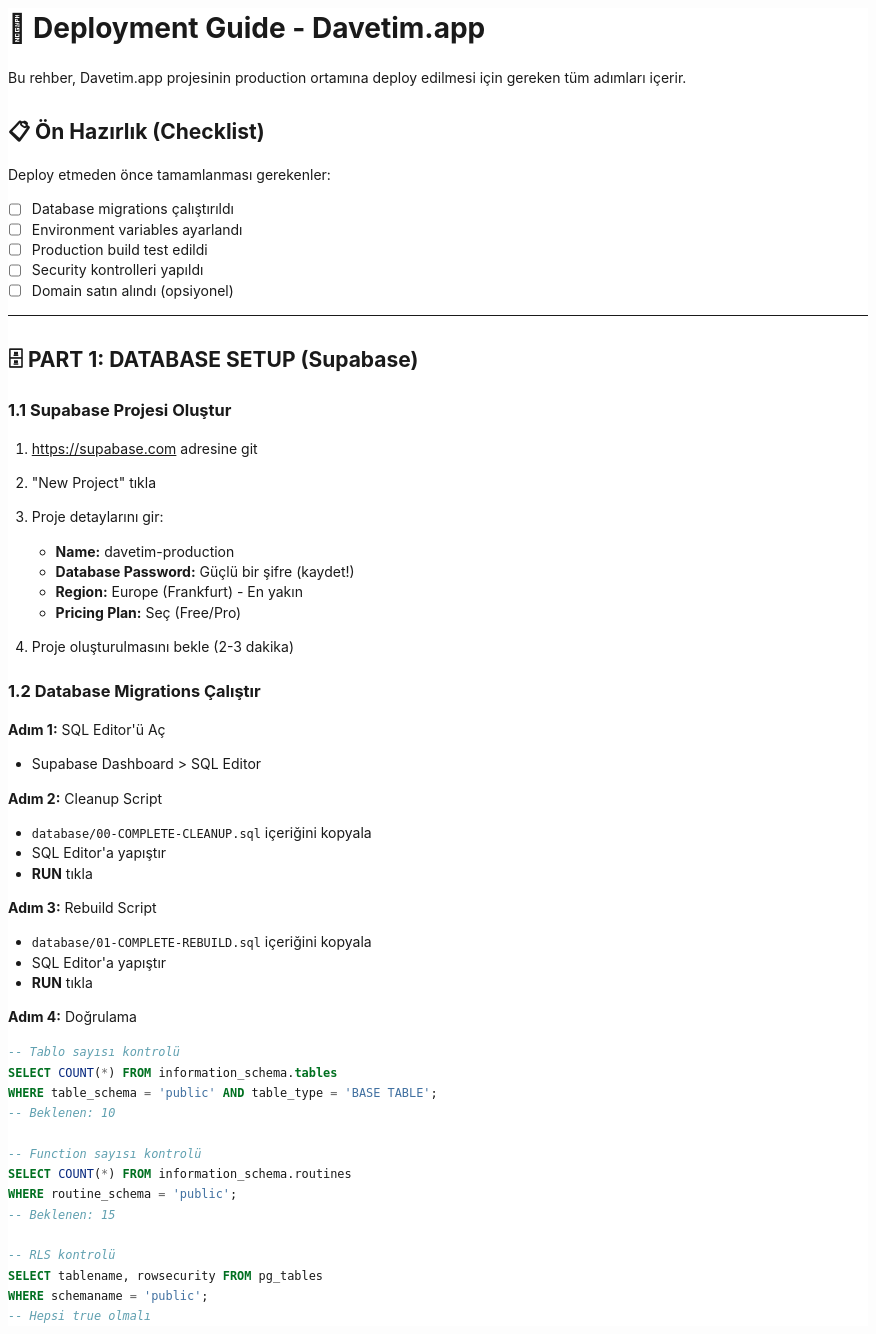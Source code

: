 # 🚀 Deployment Guide - Davetim.app

Bu rehber, Davetim.app projesinin production ortamına deploy edilmesi için gereken tüm adımları içerir.

## 📋 Ön Hazırlık (Checklist)

Deploy etmeden önce tamamlanması gerekenler:

- [ ] Database migrations çalıştırıldı
- [ ] Environment variables ayarlandı
- [ ] Production build test edildi
- [ ] Security kontrolleri yapıldı
- [ ] Domain satın alındı (opsiyonel)

---

## 🗄️ PART 1: DATABASE SETUP (Supabase)

### 1.1 Supabase Projesi Oluştur

1. https://supabase.com adresine git
2. "New Project" tıkla
3. Proje detaylarını gir:
   - **Name:** davetim-production
   - **Database Password:** Güçlü bir şifre (kaydet!)
   - **Region:** Europe (Frankfurt) - En yakın
   - **Pricing Plan:** Seç (Free/Pro)

4. Proje oluşturulmasını bekle (2-3 dakika)

### 1.2 Database Migrations Çalıştır

**Adım 1:** SQL Editor'ü Aç
- Supabase Dashboard > SQL Editor

**Adım 2:** Cleanup Script
- `database/00-COMPLETE-CLEANUP.sql` içeriğini kopyala
- SQL Editor'a yapıştır
- **RUN** tıkla

**Adım 3:** Rebuild Script
- `database/01-COMPLETE-REBUILD.sql` içeriğini kopyala
- SQL Editor'a yapıştır
- **RUN** tıkla

**Adım 4:** Doğrulama
```sql
-- Tablo sayısı kontrolü
SELECT COUNT(*) FROM information_schema.tables 
WHERE table_schema = 'public' AND table_type = 'BASE TABLE';
-- Beklenen: 10

-- Function sayısı kontrolü
SELECT COUNT(*) FROM information_schema.routines 
WHERE routine_schema = 'public';
-- Beklenen: 15

-- RLS kontrolü
SELECT tablename, rowsecurity FROM pg_tables 
WHERE schemaname = 'public';
-- Hepsi true olmalı
```
